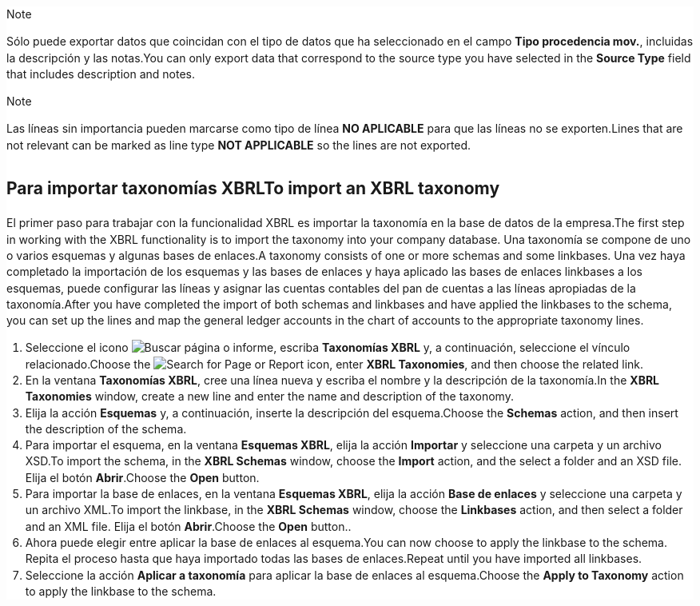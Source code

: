 > [!NOTE]  
>  <span data-ttu-id="2799e-168">Sólo puede exportar datos que coincidan con el tipo de datos que ha seleccionado en el campo **Tipo procedencia mov.**, incluidas la descripción y las notas.</span><span class="sxs-lookup"><span data-stu-id="2799e-168">You can only export data that correspond to the source type you have selected in the **Source Type** field that includes description and notes.</span></span>  

> [!NOTE]  
>  <span data-ttu-id="2799e-169">Las líneas sin importancia pueden marcarse como tipo de línea **NO APLICABLE** para que las líneas no se exporten.</span><span class="sxs-lookup"><span data-stu-id="2799e-169">Lines that are not relevant can be marked as line type **NOT APPLICABLE** so the lines are not exported.</span></span>

 ## <a name="to-import-an-xbrl-taxonomy"></a><span data-ttu-id="2799e-170">Para importar taxonomías XBRL</span><span class="sxs-lookup"><span data-stu-id="2799e-170">To import an XBRL taxonomy</span></span>  
<span data-ttu-id="2799e-171">El primer paso para trabajar con la funcionalidad XBRL es importar la taxonomía en la base de datos de la empresa.</span><span class="sxs-lookup"><span data-stu-id="2799e-171">The first step in working with the XBRL functionality is to import the taxonomy into your company database.</span></span> <span data-ttu-id="2799e-172">Una taxonomía se compone de uno o varios esquemas y algunas bases de enlaces.</span><span class="sxs-lookup"><span data-stu-id="2799e-172">A taxonomy consists of one or more schemas and some linkbases.</span></span> <span data-ttu-id="2799e-173">Una vez haya completado la importación de los esquemas y las bases de enlaces y haya aplicado las bases de enlaces linkbases a los esquemas, puede configurar las líneas y asignar las cuentas contables del pan de cuentas a las líneas apropiadas de la taxonomía.</span><span class="sxs-lookup"><span data-stu-id="2799e-173">After you have completed the import of both schemas and linkbases and have applied the linkbases to the schema, you can set up the lines and map the general ledger accounts in the chart of accounts to the appropriate taxonomy lines.</span></span>  

1.  <span data-ttu-id="2799e-174">Seleccione el icono ![Buscar página o informe](media/ui-search/search_small.png "icono Buscar página o informe"), escriba **Taxonomías XBRL** y, a continuación, seleccione el vínculo relacionado.</span><span class="sxs-lookup"><span data-stu-id="2799e-174">Choose the ![Search for Page or Report](media/ui-search/search_small.png "Search for Page or Report icon") icon, enter **XBRL Taxonomies**, and then choose the related link.</span></span>  
2.  <span data-ttu-id="2799e-175">En la ventana **Taxonomías XBRL**, cree una línea nueva y escriba el nombre y la descripción de la taxonomía.</span><span class="sxs-lookup"><span data-stu-id="2799e-175">In the **XBRL Taxonomies** window, create a new line and enter the name and description of the taxonomy.</span></span>  
3.  <span data-ttu-id="2799e-176">Elija la acción **Esquemas** y, a continuación, inserte la descripción del esquema.</span><span class="sxs-lookup"><span data-stu-id="2799e-176">Choose the **Schemas** action, and then insert the description of the schema.</span></span>  
4.  <span data-ttu-id="2799e-177">Para importar el esquema, en la ventana **Esquemas XBRL**, elija la acción **Importar** y seleccione una carpeta y un archivo XSD.</span><span class="sxs-lookup"><span data-stu-id="2799e-177">To import the schema, in the **XBRL Schemas** window, choose the **Import** action, and the select a folder and an XSD file.</span></span> <span data-ttu-id="2799e-178">Elija el botón **Abrir**.</span><span class="sxs-lookup"><span data-stu-id="2799e-178">Choose the **Open** button.</span></span>  
5.  <span data-ttu-id="2799e-179">Para importar la base de enlaces, en la ventana **Esquemas XBRL**, elija la acción **Base de enlaces** y seleccione una carpeta y un archivo XML.</span><span class="sxs-lookup"><span data-stu-id="2799e-179">To import the linkbase, in the **XBRL Schemas** window, choose the **Linkbases** action, and then select a folder and an XML file.</span></span> <span data-ttu-id="2799e-180">Elija el botón **Abrir**.</span><span class="sxs-lookup"><span data-stu-id="2799e-180">Choose the **Open** button..</span></span>  
6.  <span data-ttu-id="2799e-181">Ahora puede elegir entre aplicar la base de enlaces al esquema.</span><span class="sxs-lookup"><span data-stu-id="2799e-181">You can now choose to apply the linkbase to the schema.</span></span> <span data-ttu-id="2799e-182">Repita el proceso hasta que haya importado todas las bases de enlaces.</span><span class="sxs-lookup"><span data-stu-id="2799e-182">Repeat until you have imported all linkbases.</span></span>  
7. <span data-ttu-id="2799e-183">Seleccione la acción **Aplicar a taxonomía** para aplicar la base de enlaces al esquema.</span><span class="sxs-lookup"><span data-stu-id="2799e-183">Choose the **Apply to Taxonomy** action to apply the linkbase to the schema.</span></span>  

